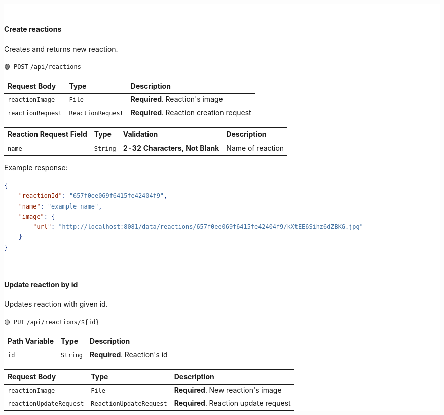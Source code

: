 &nbsp;
#### Create reactions

Creates and returns new reaction.

`
  🟢 POST
`
`
    /api/reactions
`

| Request Body | Type     | Description                |
| :-------- | :------- | :------------------------- |
| `reactionImage` | `File` | **Required**. Reaction's image |
| `reactionRequest` | `ReactionRequest` | **Required**. Reaction creation request |

| Reaction Request Field | Type     | Validation | Description                |
| :-------- | :------- | :----- | :------------------------- |
| `name` | `String` | **2-32 Characters, Not Blank** | Name of reaction |

Example response:
```json
{
    "reactionId": "657f0ee069f6415fe42404f9",
    "name": "example name",
    "image": {
        "url": "http://localhost:8081/data/reactions/657f0ee069f6415fe42404f9/kXtEE6Sihz6dZBKG.jpg"
    }
}
```

&nbsp;
#### Update reaction by id

Updates reaction with given id.

`
  🟡 PUT
`
`
    /api/reactions/${id}
`

| Path Variable | Type     | Description                |
| :-------- | :------- | :------------------------- |
| `id` | `String` | **Required**. Reaction's id |

| Request Body | Type     | Description                |
| :-------- | :------- | :------------------------- |
| `reactionImage` | `File` | **Required**. New reaction's image |
| `reactionUpdateRequest` | `ReactionUpdateRequest` | **Required**. Reaction update request |
